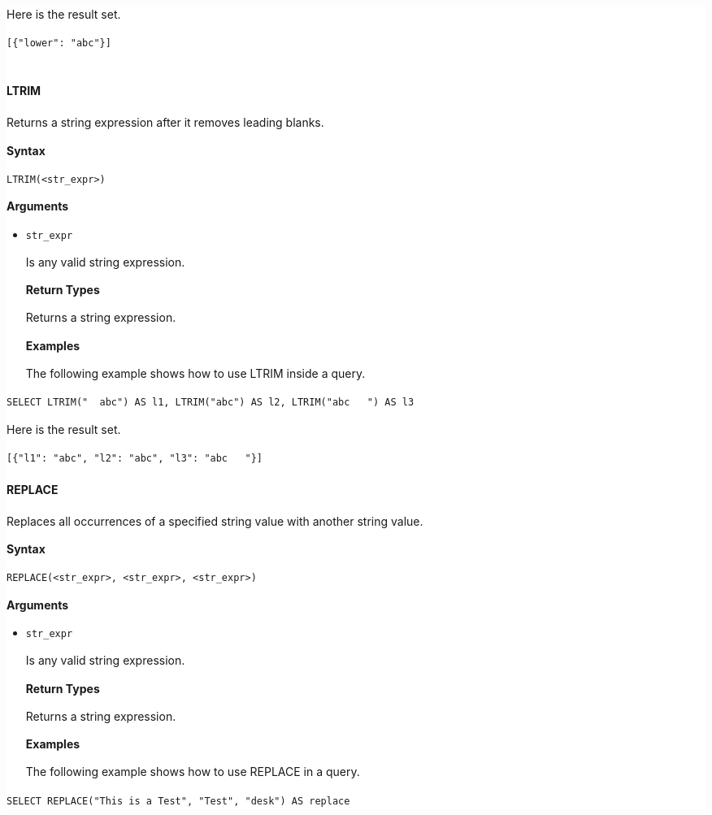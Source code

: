  Here is the result set.  
  
```  
[{"lower": "abc"}]  
  
```  
  
####  <a name="bk_ltrim"></a> LTRIM  
 Returns a string expression after it removes leading blanks.  
  
 **Syntax**  
  
```  
LTRIM(<str_expr>)  
```  
  
 **Arguments**  
  
- `str_expr`  
  
   Is any valid string expression.  
  
  **Return Types**  
  
  Returns a string expression.  
  
  **Examples**  
  
  The following example shows how to use LTRIM inside a query.  
  
```  
SELECT LTRIM("  abc") AS l1, LTRIM("abc") AS l2, LTRIM("abc   ") AS l3 
```  
  
 Here is the result set.  
  
```  
[{"l1": "abc", "l2": "abc", "l3": "abc   "}]  
```  
  
####  <a name="bk_replace"></a> REPLACE  
 Replaces all occurrences of a specified string value with another string value.  
  
 **Syntax**  
  
```  
REPLACE(<str_expr>, <str_expr>, <str_expr>)  
```  
  
 **Arguments**  
  
- `str_expr`  
  
   Is any valid string expression.  
  
  **Return Types**  
  
  Returns a string expression.  
  
  **Examples**  
  
  The following example shows how to use REPLACE in a query.  
  
```  
SELECT REPLACE("This is a Test", "Test", "desk") AS replace 
```  
  